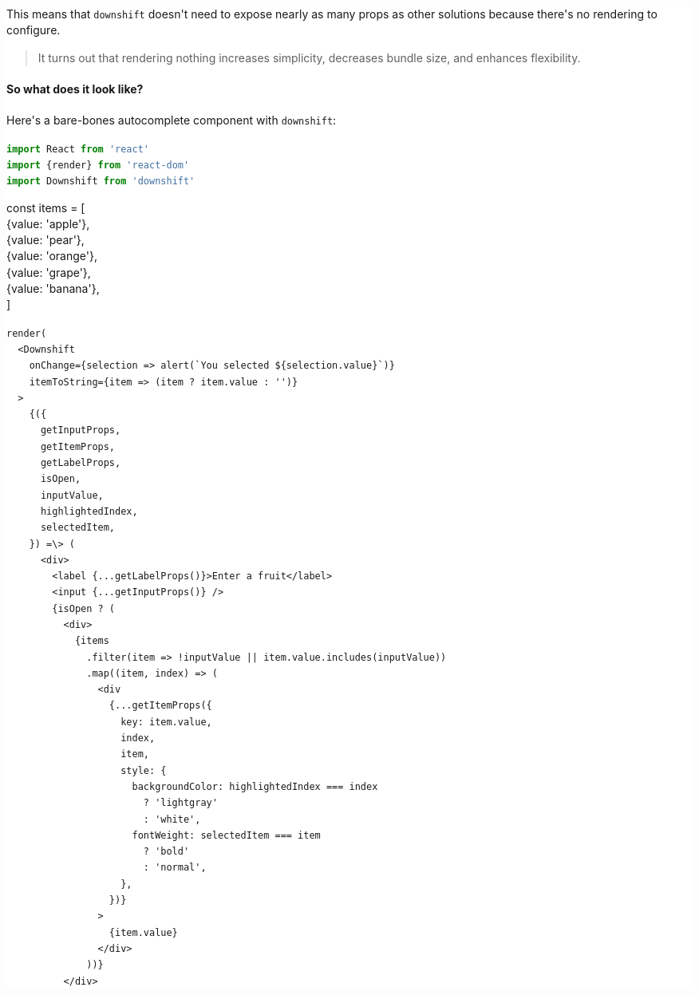 This means that `downshift` doesn't need to expose nearly as many props as other
solutions because there's no rendering to configure.

> It turns out that rendering nothing increases simplicity, decreases bundle
> size, and enhances flexibility.

#### **So what does it look like?**

Here's a bare-bones autocomplete component with `downshift`:

```js
import React from 'react'
import {render} from 'react-dom'
import Downshift from 'downshift'
```

const items = \[  
 {value: 'apple'},  
 {value: 'pear'},  
 {value: 'orange'},  
 {value: 'grape'},  
 {value: 'banana'},  
\]

```
render(
  <Downshift
    onChange={selection => alert(`You selected ${selection.value}`)}
    itemToString={item => (item ? item.value : '')}
  >
    {({
      getInputProps,
      getItemProps,
      getLabelProps,
      isOpen,
      inputValue,
      highlightedIndex,
      selectedItem,
    }) =\> (
      <div>
        <label {...getLabelProps()}>Enter a fruit</label>
        <input {...getInputProps()} />
        {isOpen ? (
          <div>
            {items
              .filter(item => !inputValue || item.value.includes(inputValue))
              .map((item, index) => (
                <div
                  {...getItemProps({
                    key: item.value,
                    index,
                    item,
                    style: {
                      backgroundColor: highlightedIndex === index
                        ? 'lightgray'
                        : 'white',
                      fontWeight: selectedItem === item
                        ? 'bold'
                        : 'normal',
                    },
                  })}
                >
                  {item.value}
                </div>
              ))}
          </div>
```